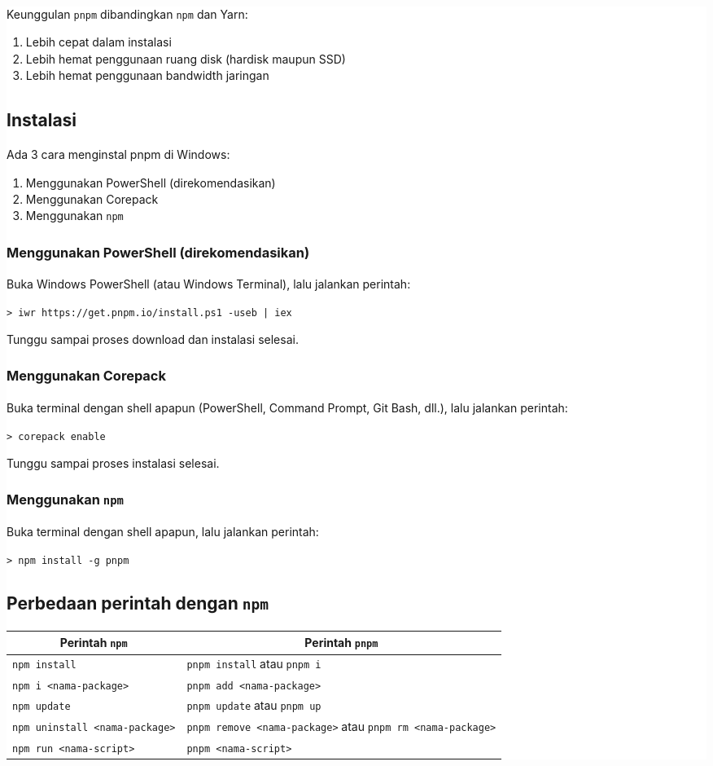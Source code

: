 Keunggulan `pnpm` dibandingkan `npm` dan Yarn:

1. Lebih cepat dalam instalasi
2. Lebih hemat penggunaan ruang disk (hardisk maupun SSD)
3. Lebih hemat penggunaan bandwidth jaringan

## Instalasi

Ada 3 cara menginstal pnpm di Windows:

1. Menggunakan PowerShell (direkomendasikan)
2. Menggunakan Corepack
3. Menggunakan `npm`

### Menggunakan PowerShell (direkomendasikan)

Buka Windows PowerShell (atau Windows Terminal), lalu jalankan perintah:

```shell
> iwr https://get.pnpm.io/install.ps1 -useb | iex
```

Tunggu sampai proses download dan instalasi selesai.

### Menggunakan Corepack

Buka terminal dengan shell apapun (PowerShell, Command Prompt, Git Bash, dll.), lalu jalankan perintah:

```shell
> corepack enable
```

Tunggu sampai proses instalasi selesai.

### Menggunakan `npm`

Buka terminal dengan shell apapun, lalu jalankan perintah:

```shell
> npm install -g pnpm
```

## Perbedaan perintah dengan `npm`

| Perintah `npm`                 | Perintah `pnpm`                                            |
| ------------------------------ | ---------------------------------------------------------- |
| `npm install`                  | `pnpm install` atau `pnpm i`                               |
| `npm i <nama-package>`         | `pnpm add <nama-package>`                                  |
| `npm update`                   | `pnpm update` atau `pnpm up`                               |
| `npm uninstall <nama-package>` | `pnpm remove <nama-package>` atau `pnpm rm <nama-package>` |
| `npm run <nama-script>`        | `pnpm <nama-script>`                                       |
